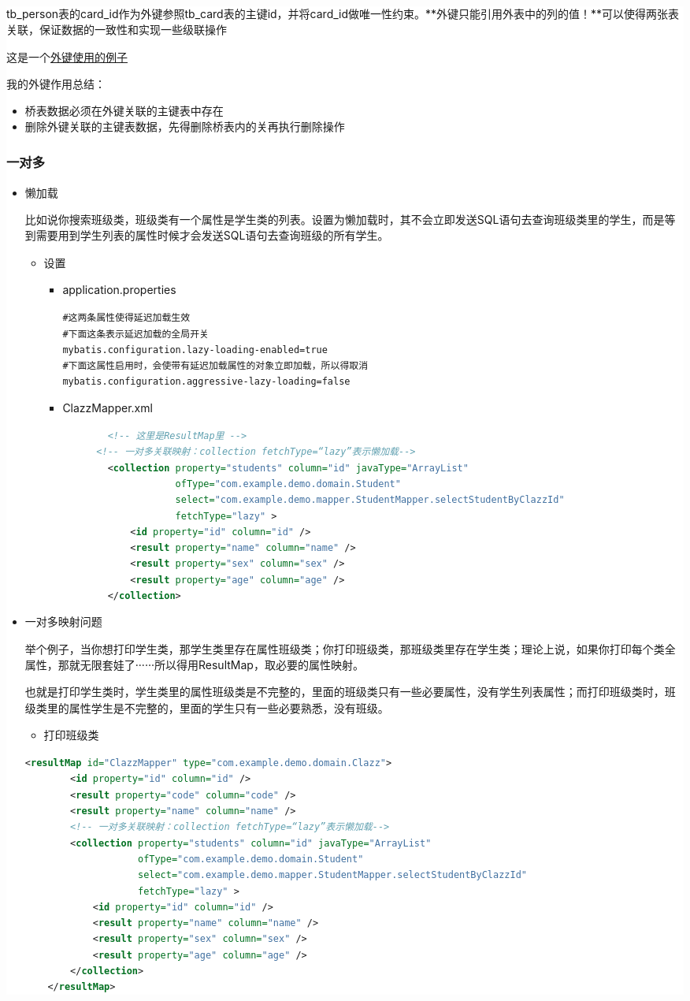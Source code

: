 tb_person表的card_id作为外键参照tb_card表的主键id，并将card_id做唯一性约束。**外键只能引用外表中的列的值！**可以使得两张表关联，保证数据的一致性和实现一些级联操作

这是一个[外键使用的例子](<https://www.cnblogs.com/yinzhengjie/p/10285553.html>)

我的外键作用总结：

- 桥表数据必须在外键关联的主键表中存在
- 删除外键关联的主键表数据，先得删除桥表内的关再执行删除操作



### 一对多

- 懒加载

  比如说你搜索班级类，班级类有一个属性是学生类的列表。设置为懒加载时，其不会立即发送SQL语句去查询班级类里的学生，而是等到需要用到学生列表的属性时候才会发送SQL语句去查询班级的所有学生。

  - 设置

    - application.properties

      ```properties
      #这两条属性使得延迟加载生效
      #下面这条表示延迟加载的全局开关
      mybatis.configuration.lazy-loading-enabled=true
      #下面这属性启用时，会使带有延迟加载属性的对象立即加载，所以得取消
      mybatis.configuration.aggressive-lazy-loading=false
      ```

    - ClazzMapper.xml

      ```xml
              <!-- 这里是ResultMap里 -->
      		<!-- 一对多关联映射：collection fetchType=“lazy”表示懒加载-->
              <collection property="students" column="id" javaType="ArrayList"
                          ofType="com.example.demo.domain.Student"
                          select="com.example.demo.mapper.StudentMapper.selectStudentByClazzId"
                          fetchType="lazy" >
                  <id property="id" column="id" />
                  <result property="name" column="name" />
                  <result property="sex" column="sex" />
                  <result property="age" column="age" />
              </collection>
      ```

- 一对多映射问题

  举个例子，当你想打印学生类，那学生类里存在属性班级类；你打印班级类，那班级类里存在学生类；理论上说，如果你打印每个类全属性，那就无限套娃了······所以得用ResultMap，取必要的属性映射。

  也就是打印学生类时，学生类里的属性班级类是不完整的，里面的班级类只有一些必要属性，没有学生列表属性；而打印班级类时，班级类里的属性学生是不完整的，里面的学生只有一些必要熟悉，没有班级。

  - 打印班级类

  ```xml
  <resultMap id="ClazzMapper" type="com.example.demo.domain.Clazz">
          <id property="id" column="id" />
          <result property="code" column="code" />
          <result property="name" column="name" />
          <!-- 一对多关联映射：collection fetchType=“lazy”表示懒加载-->
          <collection property="students" column="id" javaType="ArrayList"
                      ofType="com.example.demo.domain.Student"
                      select="com.example.demo.mapper.StudentMapper.selectStudentByClazzId"
                      fetchType="lazy" >
              <id property="id" column="id" />
              <result property="name" column="name" />
              <result property="sex" column="sex" />
              <result property="age" column="age" />
          </collection>
      </resultMap>
  ```
